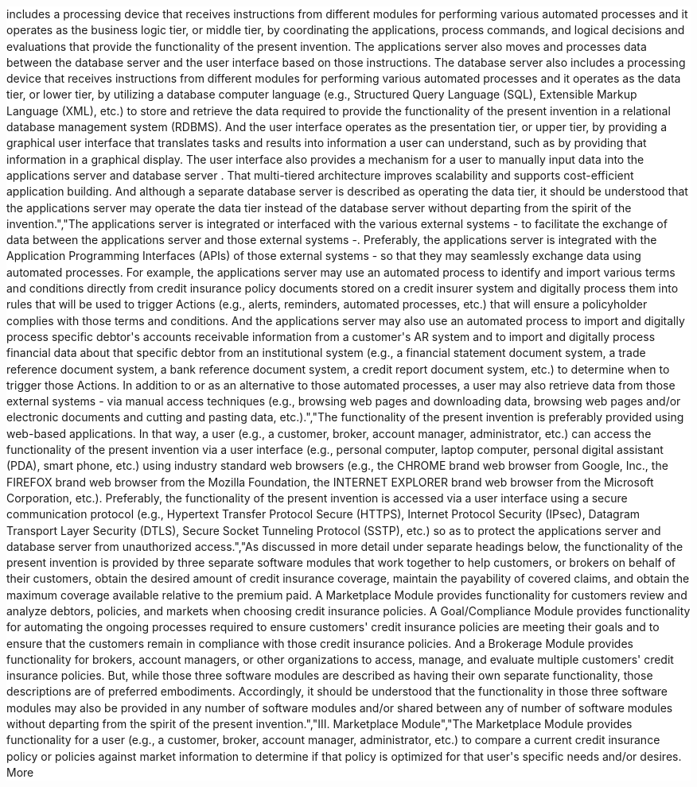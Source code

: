includes a processing device that receives instructions from different modules for performing various automated processes and it operates as the business logic tier, or middle tier, by coordinating the applications, process commands, and logical decisions and evaluations that provide the functionality of the present invention. The applications server  also moves and processes data between the database server  and the user interface based on those instructions. The database server  also includes a processing device that receives instructions from different modules for performing various automated processes and it operates as the data tier, or lower tier, by utilizing a database computer language (e.g., Structured Query Language (SQL), Extensible Markup Language (XML), etc.) to store and retrieve the data required to provide the functionality of the present invention in a relational database management system (RDBMS). And the user interface  operates as the presentation tier, or upper tier, by providing a graphical user interface that translates tasks and results into information a user can understand, such as by providing that information in a graphical display. The user interface  also provides a mechanism for a user to manually input data into the applications server  and database server . That multi-tiered architecture improves scalability and supports cost-efficient application building. And although a separate database server  is described as operating the data tier, it should be understood that the applications server  may operate the data tier instead of the database server  without departing from the spirit of the invention.","The applications server  is integrated or interfaced with the various external systems - to facilitate the exchange of data between the applications server  and those external systems -. Preferably, the applications server  is integrated with the Application Programming Interfaces (APIs) of those external systems - so that they may seamlessly exchange data using automated processes. For example, the applications server  may use an automated process to identify and import various terms and conditions directly from credit insurance policy documents stored on a credit insurer system  and digitally process them into rules that will be used to trigger Actions (e.g., alerts, reminders, automated processes, etc.) that will ensure a policyholder complies with those terms and conditions. And the applications server  may also use an automated process to import and digitally process specific debtor's accounts receivable information from a customer's AR system  and to import and digitally process financial data about that specific debtor from an institutional system  (e.g., a financial statement document system, a trade reference document system, a bank reference document system, a credit report document system, etc.) to determine when to trigger those Actions. In addition to or as an alternative to those automated processes, a user may also retrieve data from those external systems - via manual access techniques (e.g., browsing web pages and downloading data, browsing web pages and\/or electronic documents and cutting and pasting data, etc.).","The functionality of the present invention is preferably provided using web-based applications. In that way, a user (e.g., a customer, broker, account manager, administrator, etc.) can access the functionality of the present invention via a user interface  (e.g., personal computer, laptop computer, personal digital assistant (PDA), smart phone, etc.) using industry standard web browsers (e.g., the CHROME brand web browser from Google, Inc., the FIREFOX brand web browser from the Mozilla Foundation, the INTERNET EXPLORER brand web browser from the Microsoft Corporation, etc.). Preferably, the functionality of the present invention is accessed via a user interface  using a secure communication protocol (e.g., Hypertext Transfer Protocol Secure (HTTPS), Internet Protocol Security (IPsec), Datagram Transport Layer Security (DTLS), Secure Socket Tunneling Protocol (SSTP), etc.) so as to protect the applications server  and database server  from unauthorized access.","As discussed in more detail under separate headings below, the functionality of the present invention is provided by three separate software modules that work together to help customers, or brokers on behalf of their customers, obtain the desired amount of credit insurance coverage, maintain the payability of covered claims, and obtain the maximum coverage available relative to the premium paid. A Marketplace Module provides functionality for customers review and analyze debtors, policies, and markets when choosing credit insurance policies. A Goal\/Compliance Module provides functionality for automating the ongoing processes required to ensure customers' credit insurance policies are meeting their goals and to ensure that the customers remain in compliance with those credit insurance policies. And a Brokerage Module provides functionality for brokers, account managers, or other organizations to access, manage, and evaluate multiple customers' credit insurance policies. But, while those three software modules are described as having their own separate functionality, those descriptions are of preferred embodiments. Accordingly, it should be understood that the functionality in those three software modules may also be provided in any number of software modules and\/or shared between any of number of software modules without departing from the spirit of the present invention.","III. Marketplace Module","The Marketplace Module provides functionality for a user (e.g., a customer, broker, account manager, administrator, etc.) to compare a current credit insurance policy or policies against market information to determine if that policy is optimized for that user's specific needs and\/or desires. More